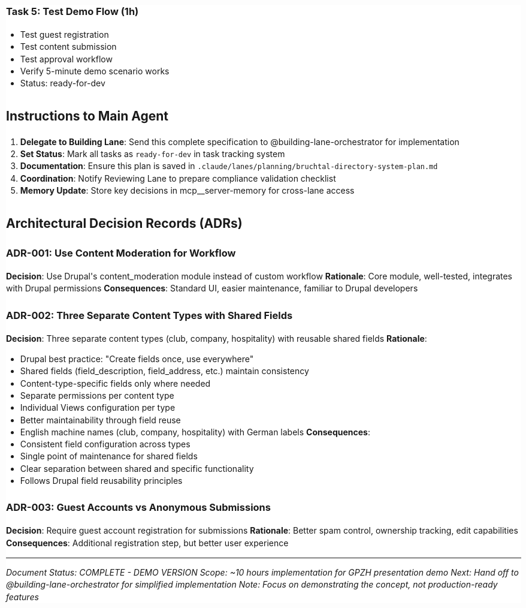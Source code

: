 ### Task 5: Test Demo Flow (1h)
- Test guest registration
- Test content submission
- Test approval workflow
- Verify 5-minute demo scenario works
- Status: ready-for-dev

## Instructions to Main Agent

1. **Delegate to Building Lane**: Send this complete specification to @building-lane-orchestrator for implementation
2. **Set Status**: Mark all tasks as `ready-for-dev` in task tracking system
3. **Documentation**: Ensure this plan is saved in `.claude/lanes/planning/bruchtal-directory-system-plan.md`
4. **Coordination**: Notify Reviewing Lane to prepare compliance validation checklist
5. **Memory Update**: Store key decisions in mcp__server-memory for cross-lane access

## Architectural Decision Records (ADRs)

### ADR-001: Use Content Moderation for Workflow
**Decision**: Use Drupal's content_moderation module instead of custom workflow
**Rationale**: Core module, well-tested, integrates with Drupal permissions
**Consequences**: Standard UI, easier maintenance, familiar to Drupal developers

### ADR-002: Three Separate Content Types with Shared Fields
**Decision**: Three separate content types (club, company, hospitality) with reusable shared fields
**Rationale**: 
- Drupal best practice: "Create fields once, use everywhere"
- Shared fields (field_description, field_address, etc.) maintain consistency
- Content-type-specific fields only where needed
- Separate permissions per content type
- Individual Views configuration per type
- Better maintainability through field reuse
- English machine names (club, company, hospitality) with German labels
**Consequences**: 
- Consistent field configuration across types
- Single point of maintenance for shared fields
- Clear separation between shared and specific functionality
- Follows Drupal field reusability principles

### ADR-003: Guest Accounts vs Anonymous Submissions
**Decision**: Require guest account registration for submissions
**Rationale**: Better spam control, ownership tracking, edit capabilities
**Consequences**: Additional registration step, but better user experience

---
*Document Status: COMPLETE - DEMO VERSION*
*Scope: ~10 hours implementation for GPZH presentation demo*
*Next: Hand off to @building-lane-orchestrator for simplified implementation*
*Note: Focus on demonstrating the concept, not production-ready features*